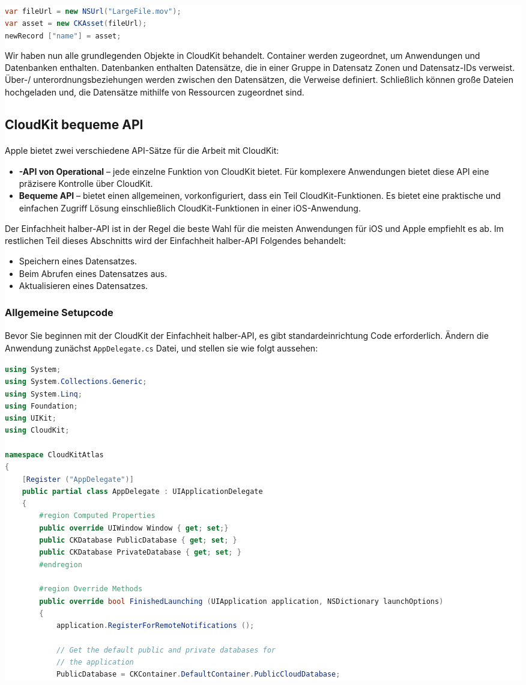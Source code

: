 ```csharp
var fileUrl = new NSUrl("LargeFile.mov");
var asset = new CKAsset(fileUrl);
newRecord ["name"] = asset;
```

Wir haben nun alle grundlegenden Objekte in CloudKit behandelt. Container werden zugeordnet, um Anwendungen und Datenbanken enthalten. Datenbanken enthalten Datensätze, die in einer Gruppe in Datensatz Zonen und Datensatz-IDs verweist. Über-/ unterordnungsbeziehungen werden zwischen den Datensätzen, die Verweise definiert. Schließlich können große Dateien hochgeladen und, die Datensätze mithilfe von Ressourcen zugeordnet sind.

## <a name="cloudkit-convenience-api"></a>CloudKit bequeme API

Apple bietet zwei verschiedene API-Sätze für die Arbeit mit CloudKit:

-  **-API von Operational** – jede einzelne Funktion von CloudKit bietet. Für komplexere Anwendungen bietet diese API eine präzisere Kontrolle über CloudKit.
-  **Bequeme API** – bietet einen allgemeinen, vorkonfiguriert, dass ein Teil CloudKit-Funktionen. Es bietet eine praktische und einfachen Zugriff Lösung einschließlich CloudKit-Funktionen in einer iOS-Anwendung.


Der Einfachheit halber-API ist in der Regel die beste Wahl für die meisten Anwendungen für iOS und Apple empfiehlt es ab. Im restlichen Teil dieses Abschnitts wird der Einfachheit halber-API Folgendes behandelt:

-  Speichern eines Datensatzes.
-  Beim Abrufen eines Datensatzes aus.
-  Aktualisieren eines Datensatzes.


### <a name="common-setup-code"></a>Allgemeine Setupcode

Bevor Sie beginnen mit der CloudKit der Einfachheit halber-API, es gibt standardeinrichtung Code erforderlich. Ändern die Anwendung zunächst `AppDelegate.cs` Datei, und stellen sie wie folgt aussehen:

```csharp
using System;
using System.Collections.Generic;
using System.Linq;
using Foundation;
using UIKit;
using CloudKit;

namespace CloudKitAtlas
{
    [Register ("AppDelegate")]
    public partial class AppDelegate : UIApplicationDelegate
    {
        #region Computed Properties
        public override UIWindow Window { get; set;}
        public CKDatabase PublicDatabase { get; set; }
        public CKDatabase PrivateDatabase { get; set; }
        #endregion

        #region Override Methods
        public override bool FinishedLaunching (UIApplication application, NSDictionary launchOptions)
        {
            application.RegisterForRemoteNotifications ();

            // Get the default public and private databases for
            // the application
            PublicDatabase = CKContainer.DefaultContainer.PublicCloudDatabase;
```